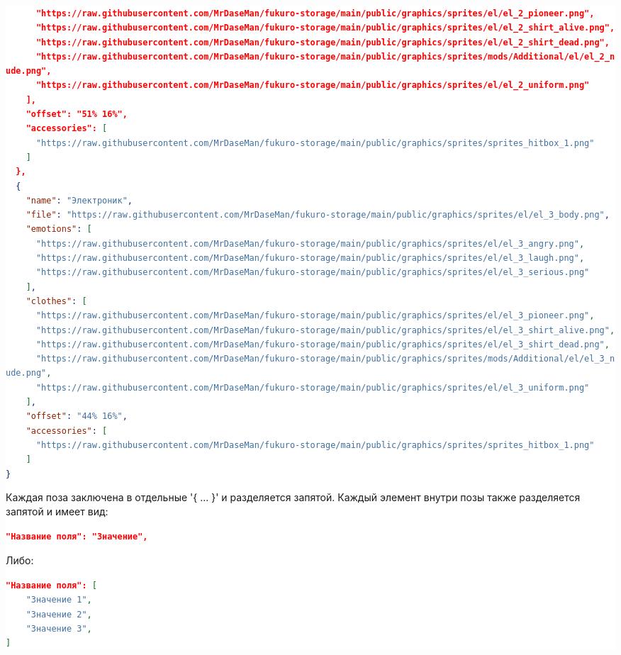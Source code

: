 ```json
      "https://raw.githubusercontent.com/MrDaseMan/fukuro-storage/main/public/graphics/sprites/el/el_2_pioneer.png",
      "https://raw.githubusercontent.com/MrDaseMan/fukuro-storage/main/public/graphics/sprites/el/el_2_shirt_alive.png",
      "https://raw.githubusercontent.com/MrDaseMan/fukuro-storage/main/public/graphics/sprites/el/el_2_shirt_dead.png",
      "https://raw.githubusercontent.com/MrDaseMan/fukuro-storage/main/public/graphics/sprites/mods/Additional/el/el_2_nude.png",
      "https://raw.githubusercontent.com/MrDaseMan/fukuro-storage/main/public/graphics/sprites/el/el_2_uniform.png"
    ],
    "offset": "51% 16%",
    "accessories": [ 
      "https://raw.githubusercontent.com/MrDaseMan/fukuro-storage/main/public/graphics/sprites/sprites_hitbox_1.png"
    ]
  },
  {
    "name": "Электроник",
    "file": "https://raw.githubusercontent.com/MrDaseMan/fukuro-storage/main/public/graphics/sprites/el/el_3_body.png",
    "emotions": [
      "https://raw.githubusercontent.com/MrDaseMan/fukuro-storage/main/public/graphics/sprites/el/el_3_angry.png",
      "https://raw.githubusercontent.com/MrDaseMan/fukuro-storage/main/public/graphics/sprites/el/el_3_laugh.png",
      "https://raw.githubusercontent.com/MrDaseMan/fukuro-storage/main/public/graphics/sprites/el/el_3_serious.png"
    ],
    "clothes": [
      "https://raw.githubusercontent.com/MrDaseMan/fukuro-storage/main/public/graphics/sprites/el/el_3_pioneer.png",
      "https://raw.githubusercontent.com/MrDaseMan/fukuro-storage/main/public/graphics/sprites/el/el_3_shirt_alive.png",
      "https://raw.githubusercontent.com/MrDaseMan/fukuro-storage/main/public/graphics/sprites/el/el_3_shirt_dead.png",
      "https://raw.githubusercontent.com/MrDaseMan/fukuro-storage/main/public/graphics/sprites/mods/Additional/el/el_3_nude.png",
      "https://raw.githubusercontent.com/MrDaseMan/fukuro-storage/main/public/graphics/sprites/el/el_3_uniform.png"
    ],
    "offset": "44% 16%",
    "accessories": [ 
      "https://raw.githubusercontent.com/MrDaseMan/fukuro-storage/main/public/graphics/sprites/sprites_hitbox_1.png" 
    ]
}
```

Каждая поза заключена в отдельные '{ ... }' и разделяется запятой. Каждый элемент внутри позы также разделяется запятой и имеет вид:
```json
"Название поля": "Значение",
```
Либо:
```json
"Название поля": [
    "Значение 1",
    "Значение 2",
    "Значение 3",
]
```
